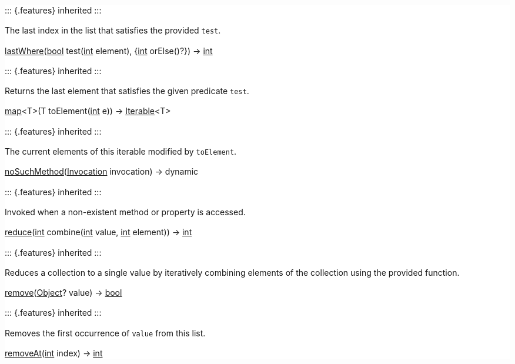 ::: {.features}
inherited
:::

The last index in the list that satisfies the provided `test`.

[lastWhere](../dart-core/iterable/lastwhere)([bool](../dart-core/bool-class)
test([int](../dart-core/int-class) element),
{[int](../dart-core/int-class) orElse()?}) →
[int](../dart-core/int-class)

::: {.features}
inherited
:::

Returns the last element that satisfies the given predicate `test`.

[map](../dart-core/iterable/map)\<T\>(T
toElement([int](../dart-core/int-class) e)) →
[Iterable](../dart-core/iterable-class)\<T\>

::: {.features}
inherited
:::

The current elements of this iterable modified by `toElement`.

[noSuchMethod](../dart-core/object/nosuchmethod)([Invocation](../dart-core/invocation-class)
invocation) → dynamic

::: {.features}
inherited
:::

Invoked when a non-existent method or property is accessed.

[reduce](../dart-core/iterable/reduce)([int](../dart-core/int-class)
combine([int](../dart-core/int-class) value,
[int](../dart-core/int-class) element)) → [int](../dart-core/int-class)

::: {.features}
inherited
:::

Reduces a collection to a single value by iteratively combining elements
of the collection using the provided function.

[remove](../dart-core/list/remove)([Object](../dart-core/object-class)?
value) → [bool](../dart-core/bool-class)

::: {.features}
inherited
:::

Removes the first occurrence of `value` from this list.

[removeAt](../dart-core/list/removeat)([int](../dart-core/int-class)
index) → [int](../dart-core/int-class)
